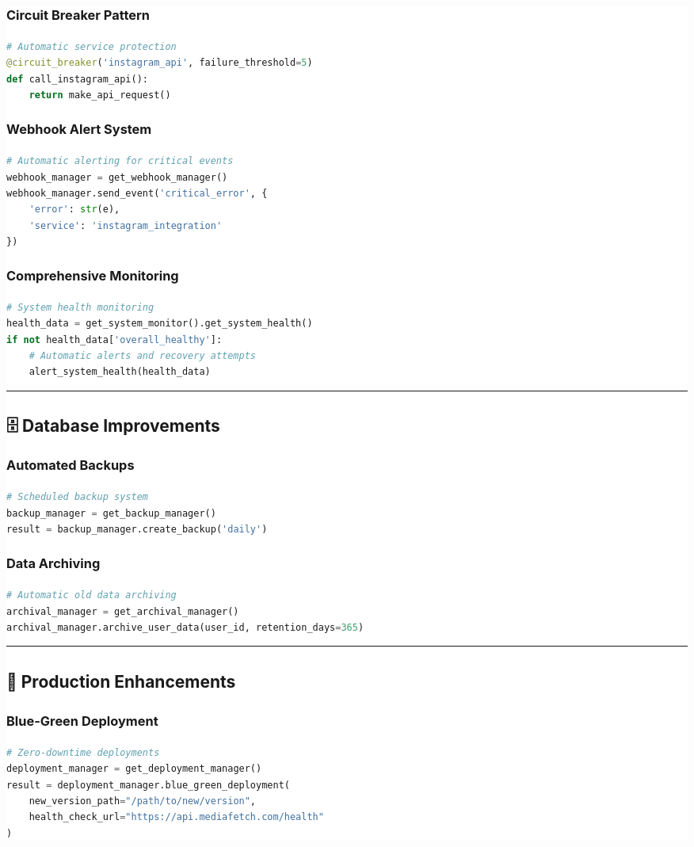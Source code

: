 ### Circuit Breaker Pattern
```python
# Automatic service protection
@circuit_breaker('instagram_api', failure_threshold=5)
def call_instagram_api():
    return make_api_request()
```

### Webhook Alert System
```python
# Automatic alerting for critical events
webhook_manager = get_webhook_manager()
webhook_manager.send_event('critical_error', {
    'error': str(e),
    'service': 'instagram_integration'
})
```

### Comprehensive Monitoring
```python
# System health monitoring
health_data = get_system_monitor().get_system_health()
if not health_data['overall_healthy']:
    # Automatic alerts and recovery attempts
    alert_system_health(health_data)
```

---

## 🗄️ Database Improvements

### Automated Backups
```python
# Scheduled backup system
backup_manager = get_backup_manager()
result = backup_manager.create_backup('daily')
```

### Data Archiving
```python
# Automatic old data archiving
archival_manager = get_archival_manager()
archival_manager.archive_user_data(user_id, retention_days=365)
```

---

## 🚀 Production Enhancements

### Blue-Green Deployment
```python
# Zero-downtime deployments
deployment_manager = get_deployment_manager()
result = deployment_manager.blue_green_deployment(
    new_version_path="/path/to/new/version",
    health_check_url="https://api.mediafetch.com/health"
)
```
